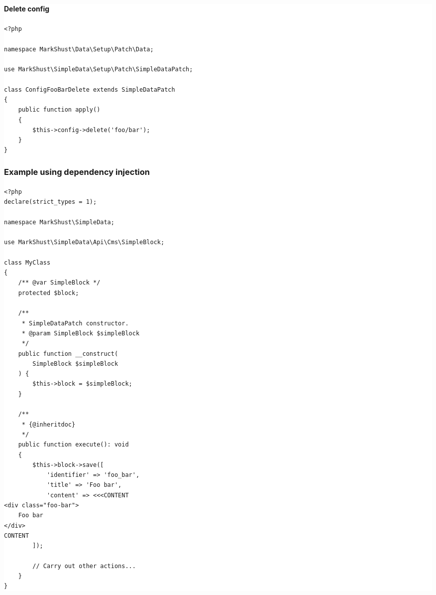 #### Delete config

```
<?php

namespace MarkShust\Data\Setup\Patch\Data;

use MarkShust\SimpleData\Setup\Patch\SimpleDataPatch;

class ConfigFooBarDelete extends SimpleDataPatch
{
    public function apply()
    {
        $this->config->delete('foo/bar');
    }
}
```

### Example using dependency injection

```
<?php
declare(strict_types = 1);

namespace MarkShust\SimpleData;

use MarkShust\SimpleData\Api\Cms\SimpleBlock;

class MyClass
{
    /** @var SimpleBlock */
    protected $block;

    /**
     * SimpleDataPatch constructor.
     * @param SimpleBlock $simpleBlock
     */
    public function __construct(
        SimpleBlock $simpleBlock
    ) {
        $this->block = $simpleBlock;
    }

    /**
     * {@inheritdoc}
     */
    public function execute(): void
    {
        $this->block->save([
            'identifier' => 'foo_bar',
            'title' => 'Foo bar',
            'content' => <<<CONTENT
<div class="foo-bar">
    Foo bar
</div>
CONTENT
        ]);

        // Carry out other actions...
    }
}
```
